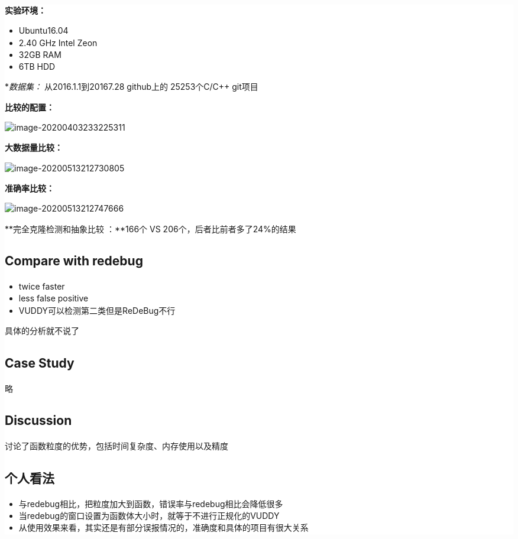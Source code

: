 **实验环境：**

- Ubuntu16.04 
- 2.40 GHz Intel Zeon
- 32GB RAM
- 6TB HDD

**数据集：* 从2016.1.1到20167.28 github上的 25253个C/C++ git项目

**比较的配置：**

![image-20200403233225311](https://tva1.sinaimg.cn/large/00831rSTly1gdh00x965jj30me06mab6.jpg)



**大数据量比较：**

![image-20200513212730805](https://tva1.sinaimg.cn/large/007S8ZIlly1ger57bil1rj312c09iq56.jpg)

**准确率比较：**

![image-20200513212747666](https://tva1.sinaimg.cn/large/007S8ZIlly1ger57knckxj30j60b00vd.jpg)

**完全克隆检测和抽象比较 ：**166个 VS 206个，后者比前者多了24%的结果



## Compare with redebug

- twice faster
- less false positive
- VUDDY可以检测第二类但是ReDeBug不行

具体的分析就不说了



## Case Study

略

## Discussion

讨论了函数粒度的优势，包括时间复杂度、内存使用以及精度



## 个人看法

- 与redebug相比，把粒度加大到函数，错误率与redebug相比会降低很多
- 当redebug的窗口设置为函数体大小时，就等于不进行正规化的VUDDY
- 从使用效果来看，其实还是有部分误报情况的，准确度和具体的项目有很大关系





